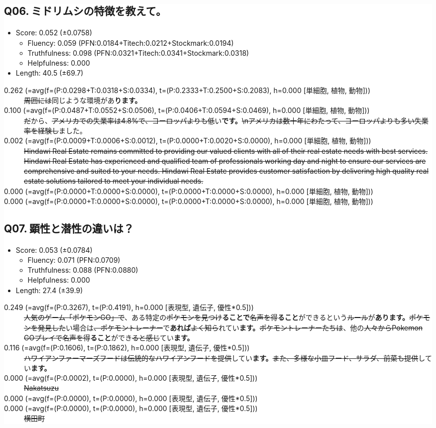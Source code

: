 ## <a name="Q06"></a>Q06. ミドリムシの特徴を教えて。

- Score: 0.052 (±0.0758)
  - Fluency: 0.059 (PFN:0.0184+Titech:0.0212+Stockmark:0.0194)
  - Truthfulness: 0.098 (PFN:0.0321+Titech:0.0341+Stockmark:0.0318)
  - Helpfulness: 0.000
- Length: 40.5 (±69.7)

<dl>
<dt>0.262 (=avg(f=(P:0.0298+T:0.0318+S:0.0334), t=(P:0.2333+T:0.2500+S:0.2083), h=0.000 [単細胞, 植物, 動物]))</dt>
<dd><s>周囲には</s>同じような環境があ<b>ります。</b></dd>
<dt>0.100 (=avg(f=(P:0.0487+T:0.0552+S:0.0506), t=(P:0.0406+T:0.0594+S:0.0469), h=0.000 [単細胞, 植物, 動物]))</dt>
<dd><s>だ</s>から、<s>アメリカでの失業率は4&#46;8%で、ヨーロッパよりも低</s>い<b>です。</b><s>&#92;nアメリカは数十年にわたって、ヨーロッパよりも多い失業率を経験し</s>ました。</dd>
<dt>0.002 (=avg(f=(P:0.0009+T:0.0006+S:0.0012), t=(P:0.0000+T:0.0020+S:0.0000), h=0.000 [単細胞, 植物, 動物]))</dt>
<dd><s>Hindawi Real Estate remains committed to providing our valued clients with all of their real estate needs with best services&#46; Hindawi Real Estate has experienced and qualified team of professionals working day and night to ensure our services are comprehensive and suited to your needs&#46; Hindawi Real Estate provides customer satisfaction by delivering high quality real estate solutions tailored to meet your individual needs&#46;</s></dd>
<dt>0.000 (=avg(f=(P:0.0000+T:0.0000+S:0.0000), t=(P:0.0000+T:0.0000+S:0.0000), h=0.000 [単細胞, 植物, 動物]))</dt>
<dd></dd>
<dt>0.000 (=avg(f=(P:0.0000+T:0.0000+S:0.0000), t=(P:0.0000+T:0.0000+S:0.0000), h=0.000 [単細胞, 植物, 動物]))</dt>
<dd></dd>
</dl>

## <a name="Q07"></a>Q07. 顕性と潜性の違いは？

- Score: 0.053 (±0.0784)
  - Fluency: 0.071 (PFN:0.0709)
  - Truthfulness: 0.088 (PFN:0.0880)
  - Helpfulness: 0.000
- Length: 27.4 (±39.9)

<dl>
<dt>0.249 (=avg(f=(P:0.3267), t=(P:0.4191), h=0.000 [表現型, 遺伝子, 優性*0.5]))</dt>
<dd><s>人気のゲーム「ポケモンGO」で</s>、ある特定の<s>ポケモンを見つけ</s><b>ることで</b><s>名声を得</s><b>ること</b>ができるという<s>ルール</s>が<b>あります。</b><s>ポケモンを発見した</s>い場合は<s>、ポケモントレーナー</s>で<b>あれば</b><s>よく知ら</s>れてい<b>ます。</b><s>ポケモントレーナーたちは</s>、他の<s>人々からPokemon GOプレイで名声を得</s><b>ること</b>ができ<s>ると感じ</s>てい<b>ます。</b></dd>
<dt>0.116 (=avg(f=(P:0.1606), t=(P:0.1862), h=0.000 [表現型, 遺伝子, 優性*0.5]))</dt>
<dd><s>ハワイアンファーマーズフードは伝統的なハワイアンフードを提供</s>してい<b>ます。</b><s>また、多様な小皿フード、サラダ、前菜も提供</s>してい<b>ます。</b></dd>
<dt>0.000 (=avg(f=(P:0.0002), t=(P:0.0000), h=0.000 [表現型, 遺伝子, 優性*0.5]))</dt>
<dd><s>Nakatsuzu</s></dd>
<dt>0.000 (=avg(f=(P:0.0000), t=(P:0.0000), h=0.000 [表現型, 遺伝子, 優性*0.5]))</dt>
<dd></dd>
<dt>0.000 (=avg(f=(P:0.0000), t=(P:0.0000), h=0.000 [表現型, 遺伝子, 優性*0.5]))</dt>
<dd><s>横田町</s></dd>
</dl>

